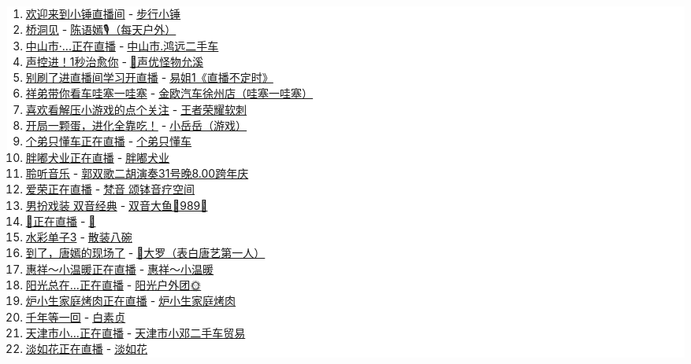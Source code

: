 1. [欢迎来到小锤直播间](https://webcast.amemv.com/webcast/reflow/7047121584192670498) - [步行小锤](https://www.iesdouyin.com/share/user/202747787620111?sec_uid=MS4wLjABAAAA6zcS8Av8_iSSDKH8btbouxO7MwmsvtCZvs-IJ22KMyA)
1. [桥洞见](https://webcast.amemv.com/webcast/reflow/7047117282919746338) - [陈语嫣🎙️（每天户外）](https://www.iesdouyin.com/share/user/3404523685807083?sec_uid=MS4wLjABAAAAxvORHYzalgwv2mIrHVXk_tEfcaKFi45CEFWy2rpUyA3hmOf-azl1NgqZdeabejtT)
1. [中山市·...正在直播](https://webcast.amemv.com/webcast/reflow/7047115921564125966) - [中山市.鸿远二手车](https://www.iesdouyin.com/share/user/104673579025?sec_uid=MS4wLjABAAAAmbhm5pG1txDWr3LlLKvf3oYiOcZGk9YgEc7Id7XSoQI)
1. [声控进！1秒治愈你](https://webcast.amemv.com/webcast/reflow/7047108016596142884) - [🦄声优怪物允溪](https://www.iesdouyin.com/share/user/2414173504157340?sec_uid=MS4wLjABAAAAOuAteTKh3CuLE_oBxC6yBljp8NRgWaXNWMTMKZaFn0X96EuqwqotTn6oqEs7alwR)
1. [别刷了进直播间学习开直播](https://webcast.amemv.com/webcast/reflow/7047103266051738408) - [易姐1《直播不定时》](https://www.iesdouyin.com/share/user/109455951074?sec_uid=MS4wLjABAAAATB5YnU25Z0R6k9yhSCKol8BauGjDVo1jnUQPq9RUQHs)
1. [祥弟带你看车哇塞一哇塞](https://webcast.amemv.com/webcast/reflow/7047109677196397324) - [金欧汽车徐州店（哇塞一哇塞）](https://www.iesdouyin.com/share/user/67232573771?sec_uid=MS4wLjABAAAA4Ykgi0tHnZFSX39XZMMzH116vxO9I_bcf7ZWt_LAPwo)
1. [喜欢看解压小游戏的点个关注](https://webcast.amemv.com/webcast/reflow/7046984470473214756) - [王者荣耀软刺](https://www.iesdouyin.com/share/user/3773938966204647?sec_uid=MS4wLjABAAAAvxNphfEYlwJeX9jMaJEbJVrL1CHRX4ERMtIiQmO0c50NDoARCAuEARdUQdWO3429)
1. [开局一颗蛋，进化全靠吃！](https://webcast.amemv.com/webcast/reflow/7047118425655741220) - [小岳岳（游戏）](https://www.iesdouyin.com/share/user/111499200284?sec_uid=MS4wLjABAAAAxXfgL1IVbqw7f0PsuC2ap0NQSzUbuivZixljYofmIJ8)
1. [个弟只懂车正在直播](https://webcast.amemv.com/webcast/reflow/7047108192662162187) - [个弟只懂车](https://www.iesdouyin.com/share/user/281903647431956?sec_uid=MS4wLjABAAAAR8RDnuph72nn68dg5-xjRuCBIw13XZ2i-0ifLwgfpeI)
1. [胖嘟犬业正在直播](https://webcast.amemv.com/webcast/reflow/7047115941104814860) - [胖嘟犬业](https://www.iesdouyin.com/share/user/97783823654?sec_uid=MS4wLjABAAAAN4Cm-YVfJYGEzH34F32e_Wj_2Qo3lAPhgtDFP6trKpg)
1. [聆听音乐](https://webcast.amemv.com/webcast/reflow/7047114489763351307) - [郭双歌二胡演奏31号晚8.00跨年庆](https://www.iesdouyin.com/share/user/97911720997?sec_uid=MS4wLjABAAAAyjtaSz6DmOE7GP-B4YA3F_-vUgS4PacAUgaiPSJUO1c)
1. [爱荣正在直播](https://webcast.amemv.com/webcast/reflow/7047108265557461790) - [梵音 颂钵音疗空间](https://www.iesdouyin.com/share/user/54210901249?sec_uid=MS4wLjABAAAAM-uY8C04o-a2i9nFUX9wi-oXCaGl7HWQBQeCke05TUo)
1. [男扮戏装 双音经典](https://webcast.amemv.com/webcast/reflow/7047093025599720192) - [双音大鱼🐠989🐠](https://www.iesdouyin.com/share/user/493022956234771?sec_uid=MS4wLjABAAAAWPVlDHju5vUN1s0oQgmcnnzLyxtk5EROlKCEUgME6rc)
1. [👻正在直播](https://webcast.amemv.com/webcast/reflow/7047117555014880015) - [👻](https://www.iesdouyin.com/share/user/62584518908?sec_uid=MS4wLjABAAAAsZkXynkCH5RqTZFc9HjQ7wQqv_vJjrWIIQtt8F6JGQQ)
1. [水彩单子3](https://webcast.amemv.com/webcast/reflow/7047099386546899749) - [散装八碗](https://www.iesdouyin.com/share/user/98308203688?sec_uid=MS4wLjABAAAA-bOtJs3V-L_HtL5FVfyQElUzTSUSoxXdZ9YTg0utk78)
1. [到了，唐嫣的现场了](https://webcast.amemv.com/webcast/reflow/7047117200141880098) - [🌈大罗（表白唐艺第一人）](https://www.iesdouyin.com/share/user/1698064941461016?sec_uid=MS4wLjABAAAAxfHVhq8Ed8_h45Euu3Fdsky_qjp5ia-bbCNLjVmgIt2grm9WozKIC4FJFUr7Wob0)
1. [惠祥～小温暖正在直播](https://webcast.amemv.com/webcast/reflow/7047061117373369088) - [惠祥～小温暖](https://www.iesdouyin.com/share/user/92901446152?sec_uid=MS4wLjABAAAACrXXUtv8u5SnR0x2VAMPSCOVtHIY6uylYumW4KHlh84)
1. [阳光总在...正在直播](https://webcast.amemv.com/webcast/reflow/7047118792823933731) - [阳光户外团🌞](https://www.iesdouyin.com/share/user/78061115964?sec_uid=MS4wLjABAAAAt_EFTQ8myw6qO2KSlqg81exjqOYUyYaavdIIgK3XdR8)
1. [炉小生家庭烤肉正在直播](https://webcast.amemv.com/webcast/reflow/7047096155923974944) - [炉小生家庭烤肉](https://www.iesdouyin.com/share/user/95761793225?sec_uid=MS4wLjABAAAA7-nbZU84ZcWefJTpJxPbnKMH-PchcUYEotw62swQm70)
1. [千年等一回](https://webcast.amemv.com/webcast/reflow/7047098189131614983) - [白素贞](https://www.iesdouyin.com/share/user/4432872134684771?sec_uid=MS4wLjABAAAAKmHhp8P6AhqAfCPSVi06XR051ZAtQh2EYY9dR2NNjKUxNtzNeE9NIk_2kD6gL1KC)
1. [天津市小...正在直播](https://webcast.amemv.com/webcast/reflow/7047113931533372168) - [天津市小邓二手车贸易](https://www.iesdouyin.com/share/user/75214239580?sec_uid=MS4wLjABAAAAX2jWmOE1N_2vQdpMPbZlhMzCi5q7-i76K7EIrE-6HOc)
1. [淡如花正在直播](https://webcast.amemv.com/webcast/reflow/7047065071826422542) - [淡如花](https://www.iesdouyin.com/share/user/94569140590?sec_uid=MS4wLjABAAAA33b0G1eTLHd50hsHkcEXvNHAFFVBFy07BXnRPXH94Ls)